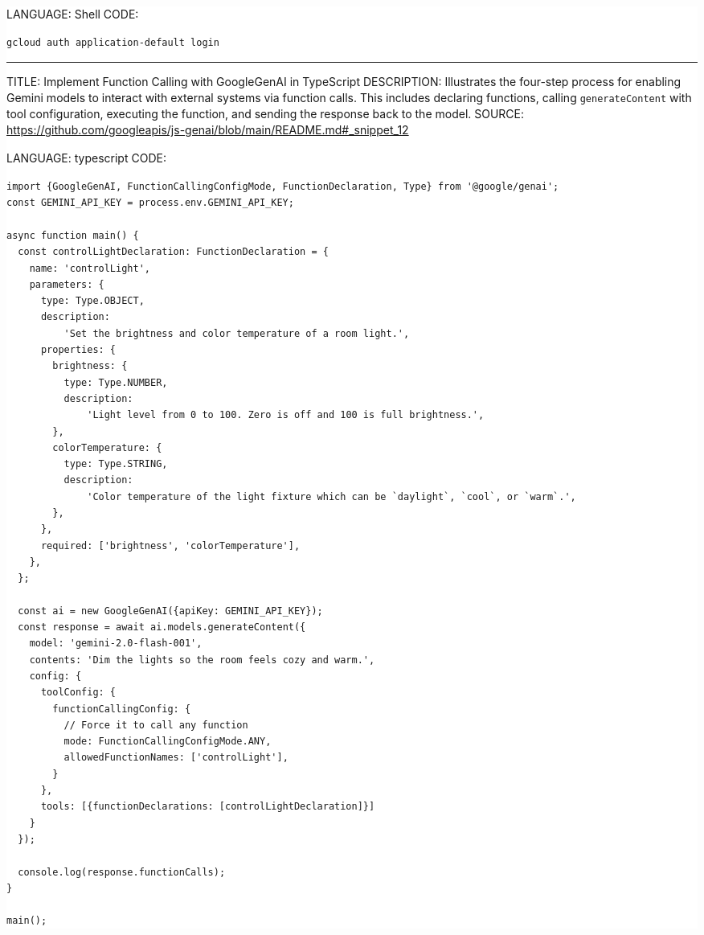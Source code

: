 LANGUAGE: Shell
CODE:
```
gcloud auth application-default login
```

----------------------------------------

TITLE: Implement Function Calling with GoogleGenAI in TypeScript
DESCRIPTION: Illustrates the four-step process for enabling Gemini models to interact with external systems via function calls. This includes declaring functions, calling `generateContent` with tool configuration, executing the function, and sending the response back to the model.
SOURCE: https://github.com/googleapis/js-genai/blob/main/README.md#_snippet_12

LANGUAGE: typescript
CODE:
```
import {GoogleGenAI, FunctionCallingConfigMode, FunctionDeclaration, Type} from '@google/genai';
const GEMINI_API_KEY = process.env.GEMINI_API_KEY;

async function main() {
  const controlLightDeclaration: FunctionDeclaration = {
    name: 'controlLight',
    parameters: {
      type: Type.OBJECT,
      description:
          'Set the brightness and color temperature of a room light.',
      properties: {
        brightness: {
          type: Type.NUMBER,
          description:
              'Light level from 0 to 100. Zero is off and 100 is full brightness.',
        },
        colorTemperature: {
          type: Type.STRING,
          description:
              'Color temperature of the light fixture which can be `daylight`, `cool`, or `warm`.',
        },
      },
      required: ['brightness', 'colorTemperature'],
    },
  };

  const ai = new GoogleGenAI({apiKey: GEMINI_API_KEY});
  const response = await ai.models.generateContent({
    model: 'gemini-2.0-flash-001',
    contents: 'Dim the lights so the room feels cozy and warm.',
    config: {
      toolConfig: {
        functionCallingConfig: {
          // Force it to call any function
          mode: FunctionCallingConfigMode.ANY,
          allowedFunctionNames: ['controlLight'],
        }
      },
      tools: [{functionDeclarations: [controlLightDeclaration]}]
    }
  });

  console.log(response.functionCalls);
}

main();
```
